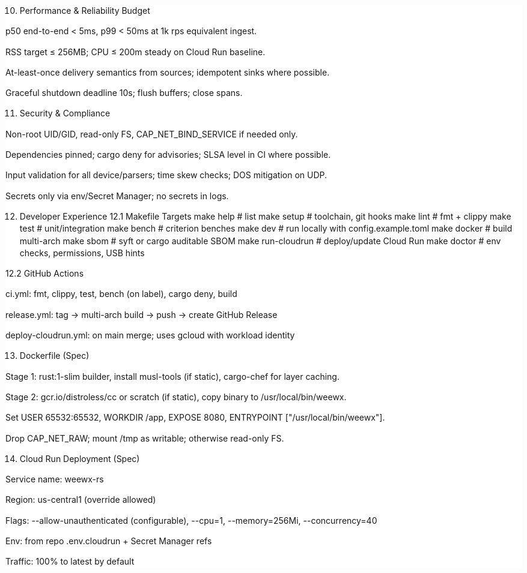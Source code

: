 10) Performance & Reliability Budget

p50 end-to-end < 5ms, p99 < 50ms at 1k rps equivalent ingest.

RSS target ≤ 256MB; CPU ≤ 200m steady on Cloud Run baseline.

At-least-once delivery semantics from sources; idempotent sinks where possible.

Graceful shutdown deadline 10s; flush buffers; close spans.

11) Security & Compliance

Non-root UID/GID, read-only FS, CAP_NET_BIND_SERVICE if needed only.

Dependencies pinned; cargo deny for advisories; SLSA level in CI where possible.

Input validation for all device/parsers; time skew checks; DOS mitigation on UDP.

Secrets only via env/Secret Manager; no secrets in logs.

12) Developer Experience
12.1 Makefile Targets
make help           # list
make setup          # toolchain, git hooks
make lint           # fmt + clippy
make test           # unit/integration
make bench          # criterion benches
make dev            # run locally with config.example.toml
make docker         # build multi-arch
make sbom           # syft or cargo auditable SBOM
make run-cloudrun   # deploy/update Cloud Run
make doctor         # env checks, permissions, USB hints

12.2 GitHub Actions

ci.yml: fmt, clippy, test, bench (on label), cargo deny, build

release.yml: tag → multi-arch build → push → create GitHub Release

deploy-cloudrun.yml: on main merge; uses gcloud with workload identity

13) Dockerfile (Spec)

Stage 1: rust:1-slim builder, install musl-tools (if static), cargo-chef for layer caching.

Stage 2: gcr.io/distroless/cc or scratch (if static), copy binary to /usr/local/bin/weewx.

Set USER 65532:65532, WORKDIR /app, EXPOSE 8080, ENTRYPOINT ["/usr/local/bin/weewx"].

Drop CAP_NET_RAW; mount /tmp as writable; otherwise read-only FS.

14) Cloud Run Deployment (Spec)

Service name: weewx-rs

Region: us-central1 (override allowed)

Flags: --allow-unauthenticated (configurable), --cpu=1, --memory=256Mi, --concurrency=40

Env: from repo .env.cloudrun + Secret Manager refs

Traffic: 100% to latest by default

